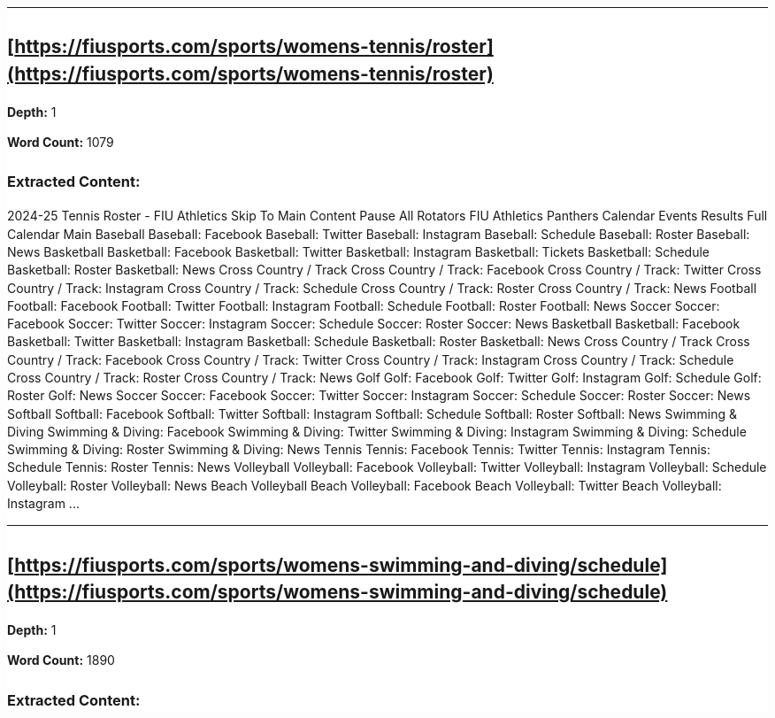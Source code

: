 
---

## [https://fiusports.com/sports/womens-tennis/roster](https://fiusports.com/sports/womens-tennis/roster)

**Depth:** 1

**Word Count:** 1079

### Extracted Content:

2024-25 Tennis Roster - FIU Athletics Skip To Main Content Pause All Rotators FIU Athletics Panthers Calendar Events Results Full Calendar Main Baseball Baseball: Facebook Baseball: Twitter Baseball: Instagram Baseball: Schedule Baseball: Roster Baseball: News Basketball Basketball: Facebook Basketball: Twitter Basketball: Instagram Basketball: Tickets Basketball: Schedule Basketball: Roster Basketball: News Cross Country / Track Cross Country / Track: Facebook Cross Country / Track: Twitter Cross Country / Track: Instagram Cross Country / Track: Schedule Cross Country / Track: Roster Cross Country / Track: News Football Football: Facebook Football: Twitter Football: Instagram Football: Schedule Football: Roster Football: News Soccer Soccer: Facebook Soccer: Twitter Soccer: Instagram Soccer: Schedule Soccer: Roster Soccer: News Basketball Basketball: Facebook Basketball: Twitter Basketball: Instagram Basketball: Schedule Basketball: Roster Basketball: News Cross Country / Track Cross Country / Track: Facebook Cross Country / Track: Twitter Cross Country / Track: Instagram Cross Country / Track: Schedule Cross Country / Track: Roster Cross Country / Track: News Golf Golf: Facebook Golf: Twitter Golf: Instagram Golf: Schedule Golf: Roster Golf: News Soccer Soccer: Facebook Soccer: Twitter Soccer: Instagram Soccer: Schedule Soccer: Roster Soccer: News Softball Softball: Facebook Softball: Twitter Softball: Instagram Softball: Schedule Softball: Roster Softball: News Swimming & Diving Swimming & Diving: Facebook Swimming & Diving: Twitter Swimming & Diving: Instagram Swimming & Diving: Schedule Swimming & Diving: Roster Swimming & Diving: News Tennis Tennis: Facebook Tennis: Twitter Tennis: Instagram Tennis: Schedule Tennis: Roster Tennis: News Volleyball Volleyball: Facebook Volleyball: Twitter Volleyball: Instagram Volleyball: Schedule Volleyball: Roster Volleyball: News Beach Volleyball Beach Volleyball: Facebook Beach Volleyball: Twitter Beach Volleyball: Instagram ...

---

## [https://fiusports.com/sports/womens-swimming-and-diving/schedule](https://fiusports.com/sports/womens-swimming-and-diving/schedule)

**Depth:** 1

**Word Count:** 1890

### Extracted Content:
